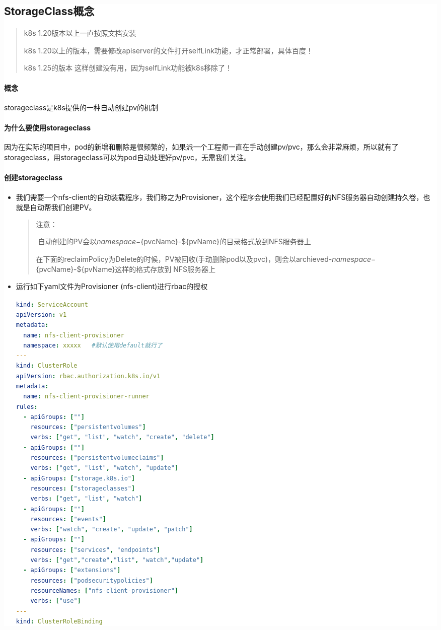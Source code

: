 ## StorageClass概念

> k8s 1.20版本以上一直按照文档安装
>
> k8s 1.20以上的版本，需要修改apiserver的文件打开selfLink功能，才正常部署，具体百度！
>
> k8s 1.25的版本 这样创建没有用，因为selfLink功能被k8s移除了！



#### 概念

storageclass是k8s提供的一种自动创建pv的机制



#### 为什么要使用storageclass

因为在实际的项目中，pod的新增和删除是很频繁的，如果派一个工程师一直在手动创建pv/pvc，那么会非常麻烦，所以就有了storageclass，用storageclass可以为pod自动处理好pv/pvc，无需我们关注。



#### 创建storageclass

- 我们需要一个nfs-client的自动装载程序，我们称之为Provisioner，这个程序会使用我们已经配置好的NFS服务器自动创建持久卷，也就是自动帮我们创建PV。

  > 注意：
  >
  > ​		自动创建的PV会以${namespace}-${pvcName}-${pvName}的目录格式放到NFS服务器上
  >
  > ​		在下面的reclaimPolicy为Delete的时候，PV被回收(手动删除pod以及pvc)，则会以archieved-${namespace}-${pvcName}-${pvName}这样的格式存放到  NFS服务器上

- 运行如下yaml文件为Provisioner (nfs-client)进行rbac的授权

  ```yaml
  kind: ServiceAccount
  apiVersion: v1
  metadata:
    name: nfs-client-provisioner
    namespace: xxxxx   #默认使用default就行了
  ---
  kind: ClusterRole
  apiVersion: rbac.authorization.k8s.io/v1
  metadata:
    name: nfs-client-provisioner-runner
  rules:
    - apiGroups: [""]
      resources: ["persistentvolumes"]
      verbs: ["get", "list", "watch", "create", "delete"]
    - apiGroups: [""]
      resources: ["persistentvolumeclaims"]
      verbs: ["get", "list", "watch", "update"]
    - apiGroups: ["storage.k8s.io"]
      resources: ["storageclasses"]
      verbs: ["get", "list", "watch"]
    - apiGroups: [""]
      resources: ["events"]
      verbs: ["watch", "create", "update", "patch"]
    - apiGroups: [""]
      resources: ["services", "endpoints"]
      verbs: ["get","create","list", "watch","update"]
    - apiGroups: ["extensions"]
      resources: ["podsecuritypolicies"]
      resourceNames: ["nfs-client-provisioner"]
      verbs: ["use"]
  ---
  kind: ClusterRoleBinding
  ```